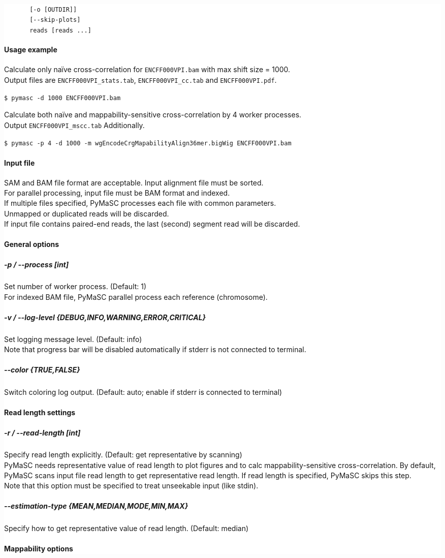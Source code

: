            [-o [OUTDIR]]
           [--skip-plots]  
           reads [reads ...]  



#### Usage example

Calculate only naïve cross-correlation for `ENCFF000VPI.bam` with max shift size = 1000.  
Output files are `ENCFF000VPI_stats.tab`, `ENCFF000VPI_cc.tab` and `ENCFF000VPI.pdf`.

    $ pymasc -d 1000 ENCFF000VPI.bam


Calculate both naïve and mappability-sensitive cross-correlation by 4 worker processes.  
Output `ENCFF000VPI_mscc.tab` Additionally.

    $ pymasc -p 4 -d 1000 -m wgEncodeCrgMapabilityAlign36mer.bigWig ENCFF000VPI.bam


#### Input file
SAM and BAM file format are acceptable. Input alignment file must be sorted.  
For parallel processing, input file must be BAM format and indexed.  
If multiple files specified, PyMaSC processes each file with common parameters.  
Unmapped or duplicated reads will be discarded.  
If input file contains paired-end reads, the last (second) segment read will be discarded.

#### General options

##### -p / --process [int]
Set number of worker process. (Default: 1)  
For indexed BAM file, PyMaSC parallel process each reference (chromosome).

##### -v / --log-level {DEBUG,INFO,WARNING,ERROR,CRITICAL}
Set logging message level. (Default: info)  
Note that progress bar will be disabled automatically if stderr is not connected to terminal.

##### --color {TRUE,FALSE}
Switch coloring log output. (Default: auto; enable if stderr is connected to terminal)


#### Read length settings

##### -r / --read-length [int]
Specify read length explicitly. (Default: get representative by scanning)  
PyMaSC needs representative value of read length to plot figures and to calc
mappability-sensitive cross-correlation. By default, PyMaSC scans input file
read length to get representative read length. If read length is specified, PyMaSC
skips this step.  
Note that this option must be specified to treat unseekable input (like stdin).

##### --estimation-type {MEAN,MEDIAN,MODE,MIN,MAX}
Specify how to get representative value of read length. (Default: median)


#### Mappability options
